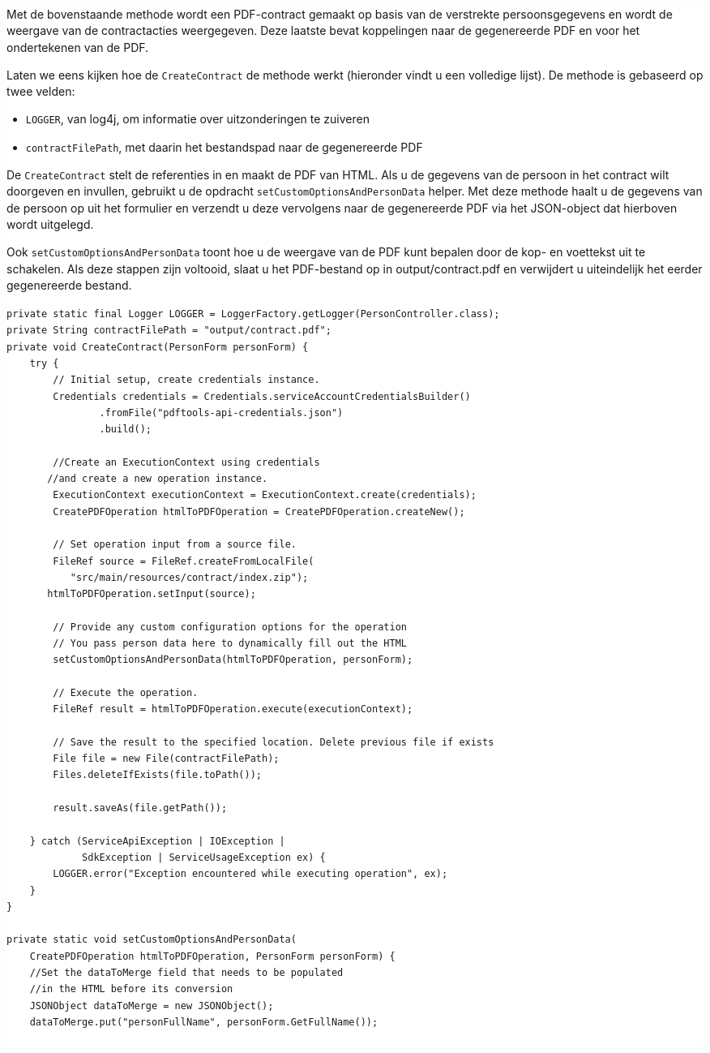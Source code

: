 Met de bovenstaande methode wordt een PDF-contract gemaakt op basis van de verstrekte persoonsgegevens en wordt de weergave van de contractacties weergegeven. Deze laatste bevat koppelingen naar de gegenereerde PDF en voor het ondertekenen van de PDF.

Laten we eens kijken hoe de `CreateContract` de methode werkt (hieronder vindt u een volledige lijst). De methode is gebaseerd op twee velden:

* `LOGGER`, van log4j, om informatie over uitzonderingen te zuiveren

* `contractFilePath`, met daarin het bestandspad naar de gegenereerde PDF

De `CreateContract` stelt de referenties in en maakt de PDF van HTML. Als u de gegevens van de persoon in het contract wilt doorgeven en invullen, gebruikt u de opdracht `setCustomOptionsAndPersonData` helper. Met deze methode haalt u de gegevens van de persoon op uit het formulier en verzendt u deze vervolgens naar de gegenereerde PDF via het JSON-object dat hierboven wordt uitgelegd.

Ook `setCustomOptionsAndPersonData` toont hoe u de weergave van de PDF kunt bepalen door de kop- en voettekst uit te schakelen. Als deze stappen zijn voltooid, slaat u het PDF-bestand op in output/contract.pdf en verwijdert u uiteindelijk het eerder gegenereerde bestand.

```
private static final Logger LOGGER = LoggerFactory.getLogger(PersonController.class);
private String contractFilePath = "output/contract.pdf"; 
private void CreateContract(PersonForm personForm) {
    try {
        // Initial setup, create credentials instance.
        Credentials credentials = Credentials.serviceAccountCredentialsBuilder()
                .fromFile("pdftools-api-credentials.json")
                .build();

        //Create an ExecutionContext using credentials 
       //and create a new operation instance.
        ExecutionContext executionContext = ExecutionContext.create(credentials);
        CreatePDFOperation htmlToPDFOperation = CreatePDFOperation.createNew();

        // Set operation input from a source file.
        FileRef source = FileRef.createFromLocalFile(
           "src/main/resources/contract/index.zip");
       htmlToPDFOperation.setInput(source);

        // Provide any custom configuration options for the operation
        // You pass person data here to dynamically fill out the HTML
        setCustomOptionsAndPersonData(htmlToPDFOperation, personForm);

        // Execute the operation.
        FileRef result = htmlToPDFOperation.execute(executionContext);

        // Save the result to the specified location. Delete previous file if exists
        File file = new File(contractFilePath);
        Files.deleteIfExists(file.toPath());

        result.saveAs(file.getPath());

    } catch (ServiceApiException | IOException | 
             SdkException | ServiceUsageException ex) {
        LOGGER.error("Exception encountered while executing operation", ex);
    }
}
 
private static void setCustomOptionsAndPersonData(
    CreatePDFOperation htmlToPDFOperation, PersonForm personForm) {
    //Set the dataToMerge field that needs to be populated 
    //in the HTML before its conversion
    JSONObject dataToMerge = new JSONObject();
    dataToMerge.put("personFullName", personForm.GetFullName());
 
```